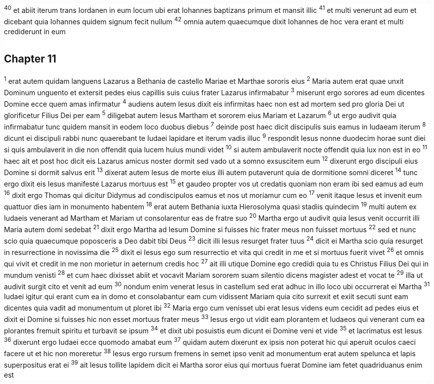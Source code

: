 <sup>40</sup> et abiit iterum trans Iordanen in eum locum ubi erat Iohannes baptizans primum et mansit illic
<sup>41</sup> et multi venerunt ad eum et dicebant quia Iohannes quidem signum fecit nullum
<sup>42</sup> omnia autem quaecumque dixit Iohannes de hoc vera erant et multi crediderunt in eum
## Chapter 11

<sup>1</sup> erat autem quidam languens Lazarus a Bethania de castello Mariae et Marthae sororis eius
<sup>2</sup> Maria autem erat quae unxit Dominum unguento et extersit pedes eius capillis suis cuius frater Lazarus infirmabatur
<sup>3</sup> miserunt ergo sorores ad eum dicentes Domine ecce quem amas infirmatur
<sup>4</sup> audiens autem Iesus dixit eis infirmitas haec non est ad mortem sed pro gloria Dei ut glorificetur Filius Dei per eam
<sup>5</sup> diligebat autem Iesus Martham et sororem eius Mariam et Lazarum
<sup>6</sup> ut ergo audivit quia infirmabatur tunc quidem mansit in eodem loco duobus diebus
<sup>7</sup> deinde post haec dicit discipulis suis eamus in Iudaeam iterum
<sup>8</sup> dicunt ei discipuli rabbi nunc quaerebant te Iudaei lapidare et iterum vadis illuc
<sup>9</sup> respondit Iesus nonne duodecim horae sunt diei si quis ambulaverit in die non offendit quia lucem huius mundi videt
<sup>10</sup> si autem ambulaverit nocte offendit quia lux non est in eo
<sup>11</sup> haec ait et post hoc dicit eis Lazarus amicus noster dormit sed vado ut a somno exsuscitem eum
<sup>12</sup> dixerunt ergo discipuli eius Domine si dormit salvus erit
<sup>13</sup> dixerat autem Iesus de morte eius illi autem putaverunt quia de dormitione somni diceret
<sup>14</sup> tunc ergo dixit eis Iesus manifeste Lazarus mortuus est
<sup>15</sup> et gaudeo propter vos ut credatis quoniam non eram ibi sed eamus ad eum
<sup>16</sup> dixit ergo Thomas qui dicitur Didymus ad condiscipulos eamus et nos ut moriamur cum eo
<sup>17</sup> venit itaque Iesus et invenit eum quattuor dies iam in monumento habentem
<sup>18</sup> erat autem Bethania iuxta Hierosolyma quasi stadiis quindecim
<sup>19</sup> multi autem ex Iudaeis venerant ad Martham et Mariam ut consolarentur eas de fratre suo
<sup>20</sup> Martha ergo ut audivit quia Iesus venit occurrit illi Maria autem domi sedebat
<sup>21</sup> dixit ergo Martha ad Iesum Domine si fuisses hic frater meus non fuisset mortuus
<sup>22</sup> sed et nunc scio quia quaecumque poposceris a Deo dabit tibi Deus
<sup>23</sup> dicit illi Iesus resurget frater tuus
<sup>24</sup> dicit ei Martha scio quia resurget in resurrectione in novissima die
<sup>25</sup> dixit ei Iesus ego sum resurrectio et vita qui credit in me et si mortuus fuerit vivet
<sup>26</sup> et omnis qui vivit et credit in me non morietur in aeternum credis hoc
<sup>27</sup> ait illi utique Domine ego credidi quia tu es Christus Filius Dei qui in mundum venisti
<sup>28</sup> et cum haec dixisset abiit et vocavit Mariam sororem suam silentio dicens magister adest et vocat te
<sup>29</sup> illa ut audivit surgit cito et venit ad eum
<sup>30</sup> nondum enim venerat Iesus in castellum sed erat adhuc in illo loco ubi occurrerat ei Martha
<sup>31</sup> Iudaei igitur qui erant cum ea in domo et consolabantur eam cum vidissent Mariam quia cito surrexit et exiit secuti sunt eam dicentes quia vadit ad monumentum ut ploret ibi
<sup>32</sup> Maria ergo cum venisset ubi erat Iesus videns eum cecidit ad pedes eius et dixit ei Domine si fuisses hic non esset mortuus frater meus
<sup>33</sup> Iesus ergo ut vidit eam plorantem et Iudaeos qui venerant cum ea plorantes fremuit spiritu et turbavit se ipsum
<sup>34</sup> et dixit ubi posuistis eum dicunt ei Domine veni et vide
<sup>35</sup> et lacrimatus est Iesus
<sup>36</sup> dixerunt ergo Iudaei ecce quomodo amabat eum
<sup>37</sup> quidam autem dixerunt ex ipsis non poterat hic qui aperuit oculos caeci facere ut et hic non moreretur
<sup>38</sup> Iesus ergo rursum fremens in semet ipso venit ad monumentum erat autem spelunca et lapis superpositus erat ei
<sup>39</sup> ait Iesus tollite lapidem dicit ei Martha soror eius qui mortuus fuerat Domine iam fetet quadriduanus enim est